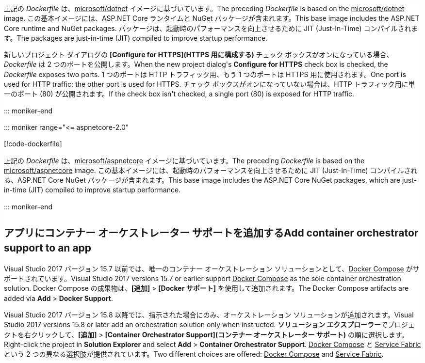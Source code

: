 <span data-ttu-id="8fd59-139">上記の *Dockerfile* は、[microsoft/dotnet](https://hub.docker.com/r/microsoft/dotnet/) イメージに基づいています。</span><span class="sxs-lookup"><span data-stu-id="8fd59-139">The preceding *Dockerfile* is based on the [microsoft/dotnet](https://hub.docker.com/r/microsoft/dotnet/) image.</span></span> <span data-ttu-id="8fd59-140">この基本イメージには、ASP.NET Core ランタイムと NuGet パッケージが含まれます。</span><span class="sxs-lookup"><span data-stu-id="8fd59-140">This base image includes the ASP.NET Core runtime and NuGet packages.</span></span> <span data-ttu-id="8fd59-141">パッケージは、起動時のパフォーマンスを向上させるために JIT (Just-In-Time) コンパイルされます。</span><span class="sxs-lookup"><span data-stu-id="8fd59-141">The packages are just-in-time (JIT) compiled to improve startup performance.</span></span>

<span data-ttu-id="8fd59-142">新しいプロジェクト ダイアログの **[Configure for HTTPS]\(HTTPS 用に構成する\)** チェック ボックスがオンになっている場合、*Dockerfile* は 2 つのポートを公開します。</span><span class="sxs-lookup"><span data-stu-id="8fd59-142">When the new project dialog's **Configure for HTTPS** check box is checked, the *Dockerfile* exposes two ports.</span></span> <span data-ttu-id="8fd59-143">1 つのポートは HTTP トラフィック用、もう 1 つのポートは HTTPS 用に使用されます。</span><span class="sxs-lookup"><span data-stu-id="8fd59-143">One port is used for HTTP traffic; the other port is used for HTTPS.</span></span> <span data-ttu-id="8fd59-144">チェック ボックスがオンになっていない場合は、HTTP トラフィック用に単一のポート (80) が公開されます。</span><span class="sxs-lookup"><span data-stu-id="8fd59-144">If the check box isn't checked, a single port (80) is exposed for HTTP traffic.</span></span>

::: moniker-end

::: moniker range="<= aspnetcore-2.0"

[!code-dockerfile[](visual-studio-tools-for-docker/samples/2.0/HelloDockerTools/Dockerfile?highlight=1,5,13,16)]

<span data-ttu-id="8fd59-145">上記の *Dockerfile* は、[microsoft/aspnetcore](https://hub.docker.com/r/microsoft/aspnetcore/) イメージに基づいています。</span><span class="sxs-lookup"><span data-stu-id="8fd59-145">The preceding *Dockerfile* is based on the [microsoft/aspnetcore](https://hub.docker.com/r/microsoft/aspnetcore/) image.</span></span> <span data-ttu-id="8fd59-146">この基本イメージには、起動時のパフォーマンスを向上させるために JIT (Just-In-Time) コンパイルされる、ASP.NET Core NuGet パッケージが含まれます。</span><span class="sxs-lookup"><span data-stu-id="8fd59-146">This base image includes the ASP.NET Core NuGet packages, which are just-in-time (JIT) compiled to improve startup performance.</span></span>

::: moniker-end

## <a name="add-container-orchestrator-support-to-an-app"></a><span data-ttu-id="8fd59-147">アプリにコンテナー オーケストレーター サポートを追加する</span><span class="sxs-lookup"><span data-stu-id="8fd59-147">Add container orchestrator support to an app</span></span>

<span data-ttu-id="8fd59-148">Visual Studio 2017 バージョン 15.7 以前では、唯一のコンテナー オーケストレーション ソリューションとして、[Docker Compose](https://docs.docker.com/compose/overview/) がサポートされています。</span><span class="sxs-lookup"><span data-stu-id="8fd59-148">Visual Studio 2017 versions 15.7 or earlier support [Docker Compose](https://docs.docker.com/compose/overview/) as the sole container orchestration solution.</span></span> <span data-ttu-id="8fd59-149">Docker Compose の成果物は、**[追加]** > **[Docker サポート]** を使用して追加されます。</span><span class="sxs-lookup"><span data-stu-id="8fd59-149">The Docker Compose artifacts are added via **Add** > **Docker Support**.</span></span>

<span data-ttu-id="8fd59-150">Visual Studio 2017 バージョン 15.8 以降では、指示された場合にのみ、オーケストレーション ソリューションが追加されます。</span><span class="sxs-lookup"><span data-stu-id="8fd59-150">Visual Studio 2017 versions 15.8 or later add an orchestration solution only when instructed.</span></span> <span data-ttu-id="8fd59-151">**ソリューション エクスプローラー**でプロジェクトを右クリックして、**[追加]** > **[Container Orchestrator Support]\(コンテナー オーケストレーター サポート)** の順に選択します。</span><span class="sxs-lookup"><span data-stu-id="8fd59-151">Right-click the project in **Solution Explorer** and select **Add** > **Container Orchestrator Support**.</span></span> <span data-ttu-id="8fd59-152">[Docker Compose](#docker-compose) と [Service Fabric](#service-fabric) という 2 つの異なる選択肢が提供されています。</span><span class="sxs-lookup"><span data-stu-id="8fd59-152">Two different choices are offered: [Docker Compose](#docker-compose) and [Service Fabric](#service-fabric).</span></span>

